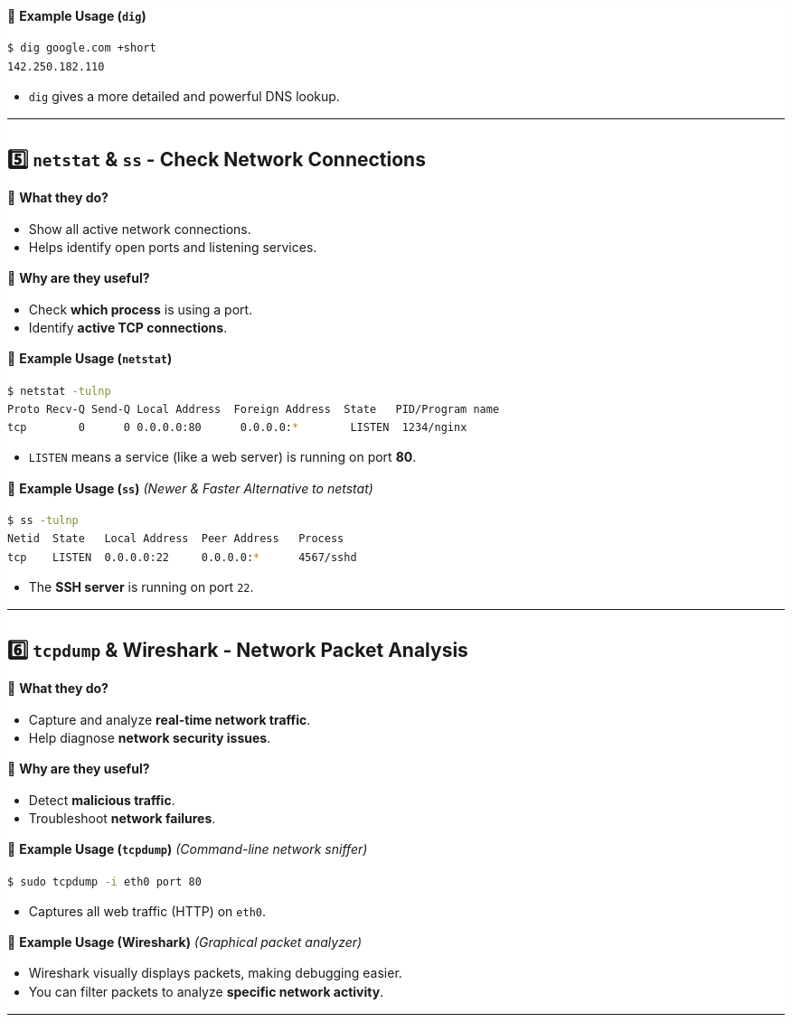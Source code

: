 📌 **Example Usage (`dig`)**  
```bash
$ dig google.com +short
142.250.182.110
```
- `dig` gives a more detailed and powerful DNS lookup.  

---

## **5️⃣ `netstat` & `ss` - Check Network Connections**
📌 **What they do?**  
- Show all active network connections.  
- Helps identify open ports and listening services.  

📌 **Why are they useful?**  
- Check **which process** is using a port.  
- Identify **active TCP connections**.  

📌 **Example Usage (`netstat`)**  
```bash
$ netstat -tulnp
Proto Recv-Q Send-Q Local Address  Foreign Address  State   PID/Program name
tcp        0      0 0.0.0.0:80      0.0.0.0:*        LISTEN  1234/nginx
```
- `LISTEN` means a service (like a web server) is running on port **80**.  

📌 **Example Usage (`ss`)** *(Newer & Faster Alternative to netstat)*  
```bash
$ ss -tulnp
Netid  State   Local Address  Peer Address   Process  
tcp    LISTEN  0.0.0.0:22     0.0.0.0:*      4567/sshd  
```
- The **SSH server** is running on port `22`.  

---

## **6️⃣ `tcpdump` & Wireshark - Network Packet Analysis**
📌 **What they do?**  
- Capture and analyze **real-time network traffic**.  
- Help diagnose **network security issues**.  

📌 **Why are they useful?**  
- Detect **malicious traffic**.  
- Troubleshoot **network failures**.  

📌 **Example Usage (`tcpdump`)** *(Command-line network sniffer)*  
```bash
$ sudo tcpdump -i eth0 port 80
```
- Captures all web traffic (HTTP) on `eth0`.  

📌 **Example Usage (Wireshark)** *(Graphical packet analyzer)*  
- Wireshark visually displays packets, making debugging easier.  
- You can filter packets to analyze **specific network activity**.  

---